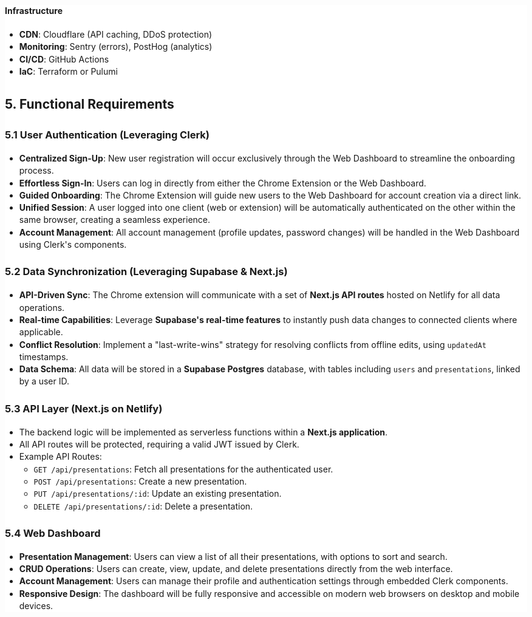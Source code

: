 #### Infrastructure
- **CDN**: Cloudflare (API caching, DDoS protection)
- **Monitoring**: Sentry (errors), PostHog (analytics)
- **CI/CD**: GitHub Actions
- **IaC**: Terraform or Pulumi

## 5. Functional Requirements

### 5.1 User Authentication (Leveraging Clerk)
- **Centralized Sign-Up**: New user registration will occur exclusively through the Web Dashboard to streamline the onboarding process.
- **Effortless Sign-In**: Users can log in directly from either the Chrome Extension or the Web Dashboard.
- **Guided Onboarding**: The Chrome Extension will guide new users to the Web Dashboard for account creation via a direct link.
- **Unified Session**: A user logged into one client (web or extension) will be automatically authenticated on the other within the same browser, creating a seamless experience.
- **Account Management**: All account management (profile updates, password changes) will be handled in the Web Dashboard using Clerk's components.

### 5.2 Data Synchronization (Leveraging Supabase & Next.js)
- **API-Driven Sync**: The Chrome extension will communicate with a set of **Next.js API routes** hosted on Netlify for all data operations.
- **Real-time Capabilities**: Leverage **Supabase's real-time features** to instantly push data changes to connected clients where applicable.
- **Conflict Resolution**: Implement a "last-write-wins" strategy for resolving conflicts from offline edits, using `updatedAt` timestamps.
- **Data Schema**: All data will be stored in a **Supabase Postgres** database, with tables including `users` and `presentations`, linked by a user ID.

### 5.3 API Layer (Next.js on Netlify)
- The backend logic will be implemented as serverless functions within a **Next.js application**.
- All API routes will be protected, requiring a valid JWT issued by Clerk.
- Example API Routes:
    - `GET /api/presentations`: Fetch all presentations for the authenticated user.
    - `POST /api/presentations`: Create a new presentation.
    - `PUT /api/presentations/:id`: Update an existing presentation.
    - `DELETE /api/presentations/:id`: Delete a presentation.

### 5.4 Web Dashboard
- **Presentation Management**: Users can view a list of all their presentations, with options to sort and search.
- **CRUD Operations**: Users can create, view, update, and delete presentations directly from the web interface.
- **Account Management**: Users can manage their profile and authentication settings through embedded Clerk components.
- **Responsive Design**: The dashboard will be fully responsive and accessible on modern web browsers on desktop and mobile devices.

